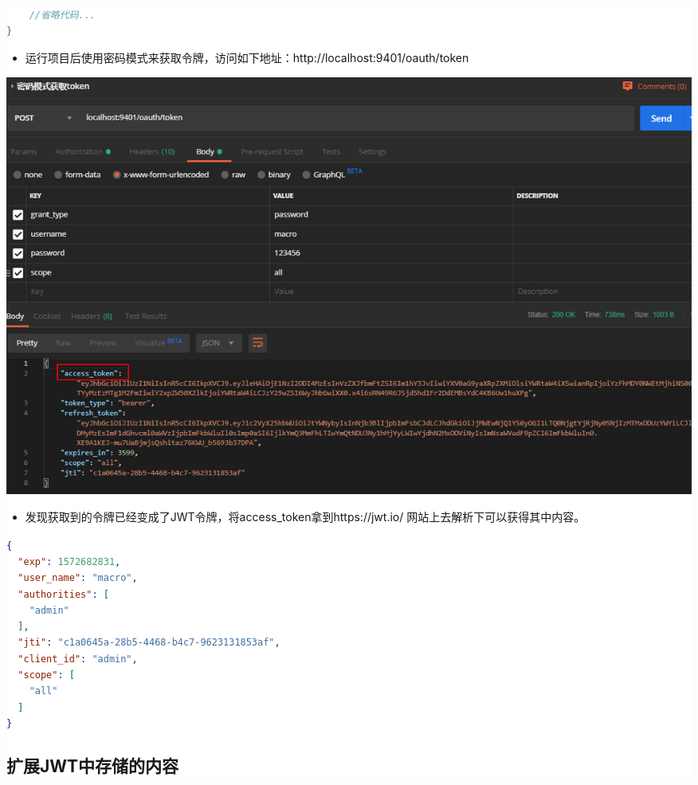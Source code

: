 ```java
    //省略代码...
}
```

- 运行项目后使用密码模式来获取令牌，访问如下地址：http://localhost:9401/oauth/token

![](/img/mall/spingcloud_security_11.png)

- 发现获取到的令牌已经变成了JWT令牌，将access_token拿到https://jwt.io/ 网站上去解析下可以获得其中内容。

```json
{
  "exp": 1572682831,
  "user_name": "macro",
  "authorities": [
    "admin"
  ],
  "jti": "c1a0645a-28b5-4468-b4c7-9623131853af",
  "client_id": "admin",
  "scope": [
    "all"
  ]
}
```

## 扩展JWT中存储的内容
